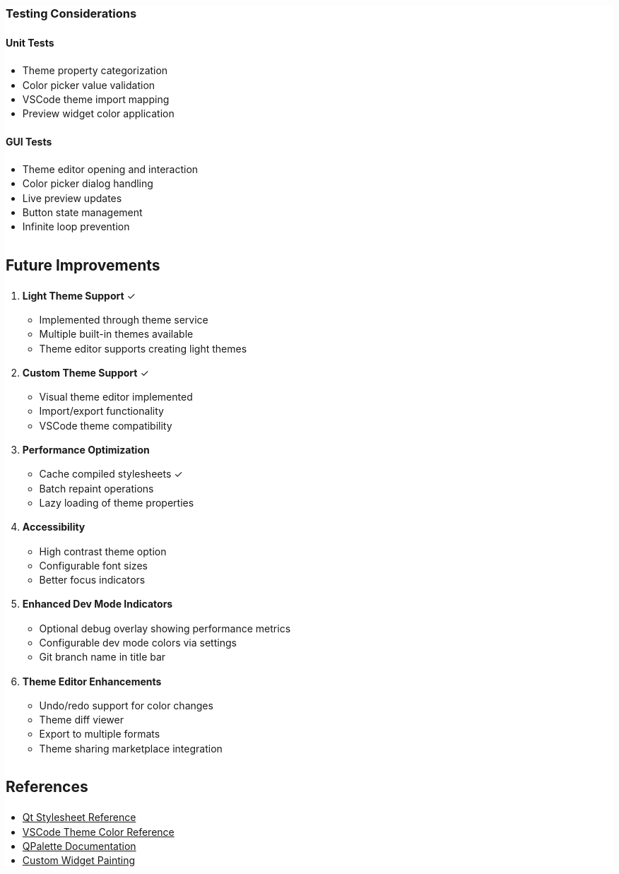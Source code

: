 ### Testing Considerations

#### Unit Tests
- Theme property categorization
- Color picker value validation
- VSCode theme import mapping
- Preview widget color application

#### GUI Tests
- Theme editor opening and interaction
- Color picker dialog handling
- Live preview updates
- Button state management
- Infinite loop prevention

## Future Improvements

1. **Light Theme Support** ✓
   - Implemented through theme service
   - Multiple built-in themes available
   - Theme editor supports creating light themes

2. **Custom Theme Support** ✓
   - Visual theme editor implemented
   - Import/export functionality
   - VSCode theme compatibility

3. **Performance Optimization**
   - Cache compiled stylesheets ✓
   - Batch repaint operations
   - Lazy loading of theme properties

4. **Accessibility**
   - High contrast theme option
   - Configurable font sizes
   - Better focus indicators

5. **Enhanced Dev Mode Indicators**
   - Optional debug overlay showing performance metrics
   - Configurable dev mode colors via settings
   - Git branch name in title bar

6. **Theme Editor Enhancements**
   - Undo/redo support for color changes
   - Theme diff viewer
   - Export to multiple formats
   - Theme sharing marketplace integration

## References

- [Qt Stylesheet Reference](https://doc.qt.io/qt-6/stylesheet-reference.html)
- [VSCode Theme Color Reference](https://code.visualstudio.com/api/references/theme-color)
- [QPalette Documentation](https://doc.qt.io/qt-6/qpalette.html)
- [Custom Widget Painting](https://doc.qt.io/qt-6/paintsystem.html)